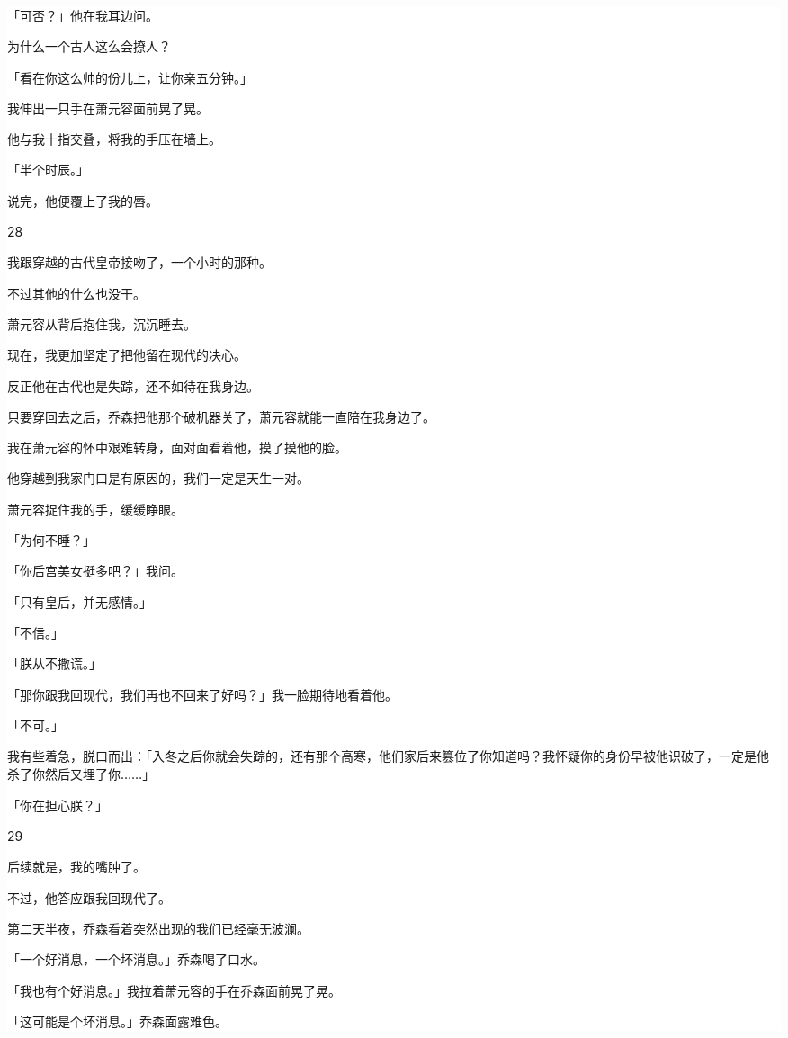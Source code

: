 「可否？」他在我耳边问。

为什么一个古人这么会撩人？

「看在你这么帅的份儿上，让你亲五分钟。」

我伸出一只手在萧元容面前晃了晃。

他与我十指交叠，将我的手压在墙上。

「半个时辰。」

说完，他便覆上了我的唇。

28

我跟穿越的古代皇帝接吻了，一个小时的那种。

不过其他的什么也没干。

萧元容从背后抱住我，沉沉睡去。

现在，我更加坚定了把他留在现代的决心。

反正他在古代也是失踪，还不如待在我身边。

只要穿回去之后，乔森把他那个破机器关了，萧元容就能一直陪在我身边了。

我在萧元容的怀中艰难转身，面对面看着他，摸了摸他的脸。

他穿越到我家门口是有原因的，我们一定是天生一对。

萧元容捉住我的手，缓缓睁眼。

「为何不睡？」

「你后宫美女挺多吧？」我问。

「只有皇后，并无感情。」

「不信。」

「朕从不撒谎。」

「那你跟我回现代，我们再也不回来了好吗？」我一脸期待地看着他。

「不可。」

我有些着急，脱口而出：「入冬之后你就会失踪的，还有那个高寒，他们家后来篡位了你知道吗？我怀疑你的身份早被他识破了，一定是他杀了你然后又埋了你……」

「你在担心朕？」

29

后续就是，我的嘴肿了。

不过，他答应跟我回现代了。

第二天半夜，乔森看着突然出现的我们已经毫无波澜。

「一个好消息，一个坏消息。」乔森喝了口水。

「我也有个好消息。」我拉着萧元容的手在乔森面前晃了晃。

「这可能是个坏消息。」乔森面露难色。
